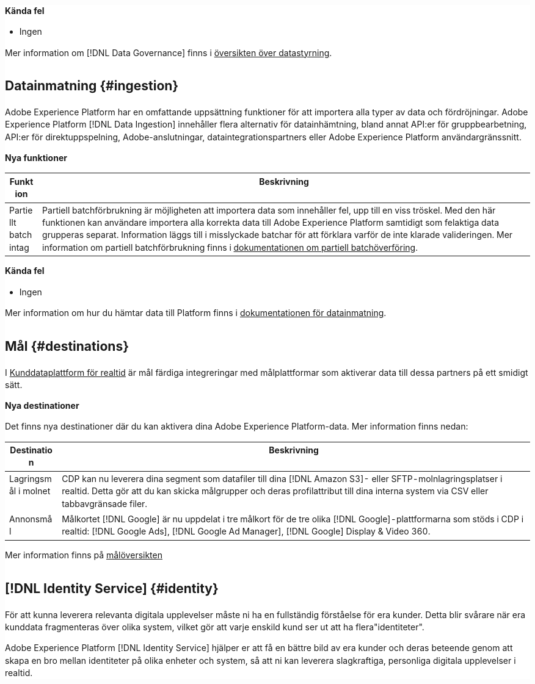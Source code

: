 
**Kända fel**

* Ingen

Mer information om [!DNL Data Governance] finns i [översikten över datastyrning](../../data-governance/home.md).

## Datainmatning {#ingestion}

Adobe Experience Platform har en omfattande uppsättning funktioner för att importera alla typer av data och fördröjningar. Adobe Experience Platform [!DNL Data Ingestion] innehåller flera alternativ för datainhämtning, bland annat API:er för gruppbearbetning, API:er för direktuppspelning, Adobe-anslutningar, dataintegrationspartners eller Adobe Experience Platform användargränssnitt.

**Nya funktioner**

| Funktion | Beskrivning |
|------- | -----------|
| Partiellt batchintag | Partiell batchförbrukning är möjligheten att importera data som innehåller fel, upp till en viss tröskel. Med den här funktionen kan användare importera alla korrekta data till Adobe Experience Platform samtidigt som felaktiga data grupperas separat. Information läggs till i misslyckade batchar för att förklara varför de inte klarade valideringen. Mer information om partiell batchförbrukning finns i [dokumentationen om partiell batchöverföring](../../ingestion/batch-ingestion/partial.md). |

**Kända fel**

* Ingen

Mer information om hur du hämtar data till Platform finns i [dokumentationen för datainmatning](../../ingestion/home.md).


## Mål {#destinations}

I [Kunddataplattform för realtid](../../rtcdp/overview.md) är mål färdiga integreringar med målplattformar som aktiverar data till dessa partners på ett smidigt sätt.

**Nya destinationer**

Det finns nya destinationer där du kan aktivera dina Adobe Experience Platform-data. Mer information finns nedan:

| Destination | Beskrivning |
|--- | ---|
| Lagringsmål i molnet | CDP kan nu leverera dina segment som datafiler till dina [!DNL Amazon S3]- eller SFTP-molnlagringsplatser i realtid. Detta gör att du kan skicka målgrupper och deras profilattribut till dina interna system via CSV eller tabbavgränsade filer. |
| Annonsmål | Målkortet [!DNL Google] är nu uppdelat i tre målkort för de tre olika [!DNL Google]-plattformarna som stöds i CDP i realtid: [!DNL Google Ads], [!DNL Google Ad Manager], [!DNL Google] Display &amp; Video 360. |

Mer information finns på [målöversikten](../../destinations/home.md)

## [!DNL Identity Service] {#identity}

För att kunna leverera relevanta digitala upplevelser måste ni ha en fullständig förståelse för era kunder. Detta blir svårare när era kunddata fragmenteras över olika system, vilket gör att varje enskild kund ser ut att ha flera&quot;identiteter&quot;.

Adobe Experience Platform [!DNL Identity Service] hjälper er att få en bättre bild av era kunder och deras beteende genom att skapa en bro mellan identiteter på olika enheter och system, så att ni kan leverera slagkraftiga, personliga digitala upplevelser i realtid.
